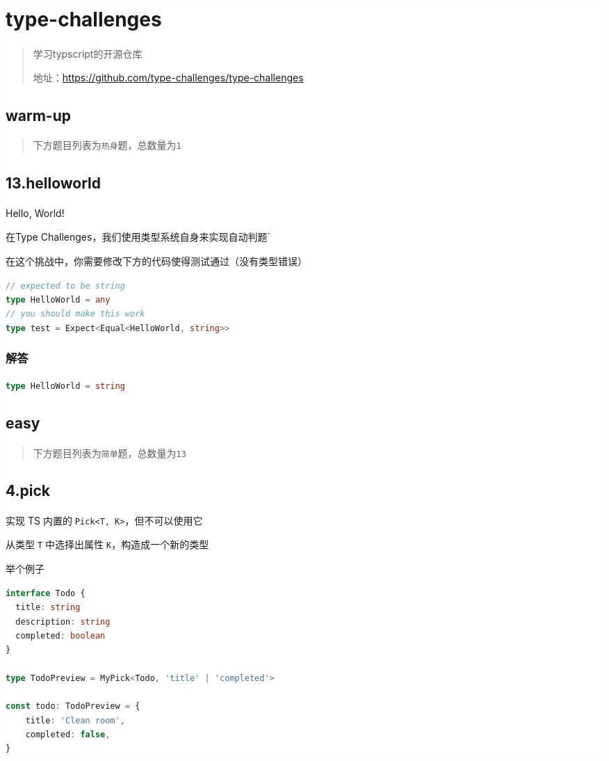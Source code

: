 # type-challenges

> 学习typscript的开源仓库
>
> 地址：https://github.com/type-challenges/type-challenges

## warm-up

> 下方题目列表为`热身`题，总数量为`1`

## 13.helloworld

Hello, World!

在Type Challenges，我们使用类型系统自身来实现自动判题`

在这个挑战中，你需要修改下方的代码使得测试通过（没有类型错误）

```ts
// expected to be string
type HelloWorld = any
// you should make this work
type test = Expect<Equal<HelloWorld, string>>
```

### 解答

```ts
type HelloWorld = string
```

## easy

> 下方题目列表为`简单`题，总数量为`13`

## 4.pick

实现 TS 内置的 `Pick<T, K>`，但不可以使用它

从类型 `T` 中选择出属性 `K`，构造成一个新的类型

举个例子

```ts
interface Todo {
  title: string
  description: string
  completed: boolean
}

type TodoPreview = MyPick<Todo, 'title' | 'completed'>

const todo: TodoPreview = {
    title: 'Clean room',
    completed: false,
}
```
